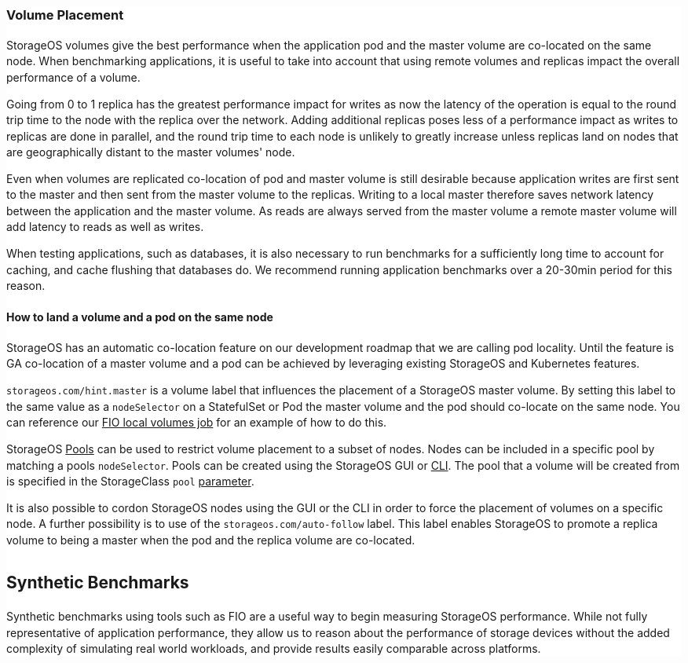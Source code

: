 ### <a name='VolumePlacement'></a>Volume Placement

StorageOS volumes give the best performance when the application pod and the master volume are co-located on the same node. When benchmarking applications, it is useful to take into account that using remote volumes and replicas impact the overall performance of a volume.

Going from 0 to 1 replica has the greatest performance impact for writes as now the latency of the operation is equal to the round trip time to the node with the replica over the network. Adding additional replicas poses less of a performance impact as writes to replicas are done in parallel, and the round trip time to each node is unlikely to greatly increase unless replicas land on nodes that are geographically distant to the master volumes' node.

Even when volumes are replicated co-location of pod and master volume is still desirable because application writes are first sent to the master and then sent from the master volume to the replicas. Writing to a local master therefore saves network latency between the application and the master volume. As reads are always served from the master volume a remote master volume will add latency to reads as well as writes.

When testing applications, such as databases, it is also necessary to run benchmarks for a sufficiently long time to account for caching, and cache flushing that databases do. We recommend running application benchmarks over a 20-30min period for this reason.

#### <a name='Howtolandavolumeandapodonthesamenode'></a>How to land a volume and a pod on the same node

StorageOS has an automatic co-location feature on our development roadmap that we are calling pod locality. Until the feature is GA co-location of a master volume and a pod can be achieved by leveraging existing StorageOS and Kubernetes features.

`storageos.com/hint.master` is a volume label that influences the placement of a StorageOS master volume. By setting this label to the same value as a `nodeSelector` on a StatefulSet or Pod the master volume and the pod should co-locate on the same node. You can reference our [FIO local volumes job](https://github.com/storageos/use-cases/blob/master/FIO/local-volumes/jobs/fio-4vol.yaml) for an example of how to do this.

StorageOS [Pools](https://docs.storageos.com/docs/concepts/pools) can be used to restrict volume placement to a subset of nodes. Nodes can be included in a specific pool by matching a pools `nodeSelector`. Pools can be created using the StorageOS GUI or [CLI](https://docs.storageos.com/docs/reference/cli/pool). The pool that a volume will be created from is specified in the StorageClass `pool` [parameter](https://github.com/storageos/deploy/blob/master/k8s/examples/000-storageclass.yaml).

It is also possible to cordon StorageOS nodes using the GUI or the CLI in order to force the placement of volumes on a specific node. A further possibility is to use of the `storageos.com/auto-follow` label. This label enables StorageOS to promote a replica volume to being a master when the pod and the replica volume are co-located.
&nbsp;

## <a name='SyntheticBenchmarks'></a>Synthetic Benchmarks

Synthetic benchmarks using tools such as FIO are a useful way to begin measuring StorageOS performance. While not fully representative of application performance, they allow us to reason about the performance of storage devices without the added complexity of simulating real world workloads, and provide results easily comparable across platforms.
